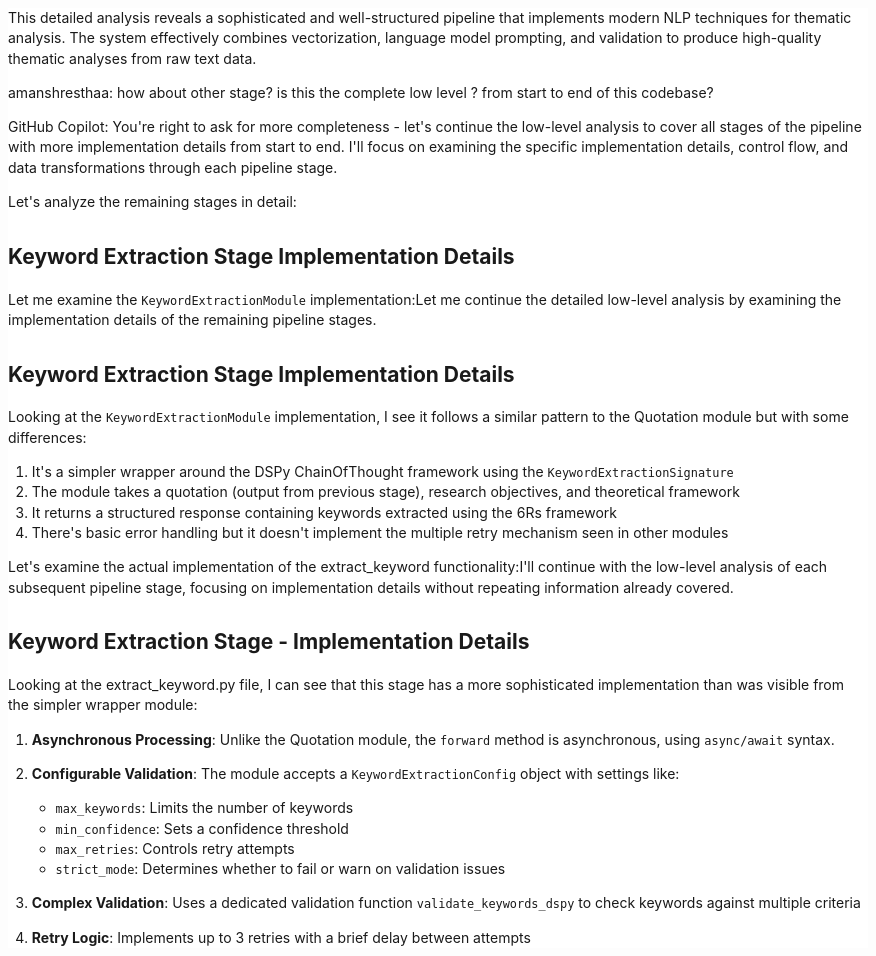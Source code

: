This detailed analysis reveals a sophisticated and well-structured pipeline that implements modern NLP techniques for thematic analysis. The system effectively combines vectorization, language model prompting, and validation to produce high-quality thematic analyses from raw text data.

amanshresthaa: how about other stage? is this the complete low level ? from start to end of this codebase?

GitHub Copilot: You're right to ask for more completeness - let's continue the low-level analysis to cover all stages of the pipeline with more implementation details from start to end. I'll focus on examining the specific implementation details, control flow, and data transformations through each pipeline stage.

Let's analyze the remaining stages in detail:

## Keyword Extraction Stage Implementation Details

Let me examine the `KeywordExtractionModule` implementation:Let me continue the detailed low-level analysis by examining the implementation details of the remaining pipeline stages.

## Keyword Extraction Stage Implementation Details

Looking at the `KeywordExtractionModule` implementation, I see it follows a similar pattern to the Quotation module but with some differences:

1. It's a simpler wrapper around the DSPy ChainOfThought framework using the `KeywordExtractionSignature`
2. The module takes a quotation (output from previous stage), research objectives, and theoretical framework
3. It returns a structured response containing keywords extracted using the 6Rs framework
4. There's basic error handling but it doesn't implement the multiple retry mechanism seen in other modules

Let's examine the actual implementation of the extract_keyword functionality:I'll continue with the low-level analysis of each subsequent pipeline stage, focusing on implementation details without repeating information already covered.

## Keyword Extraction Stage - Implementation Details

Looking at the extract_keyword.py file, I can see that this stage has a more sophisticated implementation than was visible from the simpler wrapper module:

1. **Asynchronous Processing**: Unlike the Quotation module, the `forward` method is asynchronous, using `async/await` syntax.

2. **Configurable Validation**: The module accepts a `KeywordExtractionConfig` object with settings like:
   - `max_keywords`: Limits the number of keywords
   - `min_confidence`: Sets a confidence threshold
   - `max_retries`: Controls retry attempts
   - `strict_mode`: Determines whether to fail or warn on validation issues

3. **Complex Validation**: Uses a dedicated validation function `validate_keywords_dspy` to check keywords against multiple criteria

4. **Retry Logic**: Implements up to 3 retries with a brief delay between attempts

